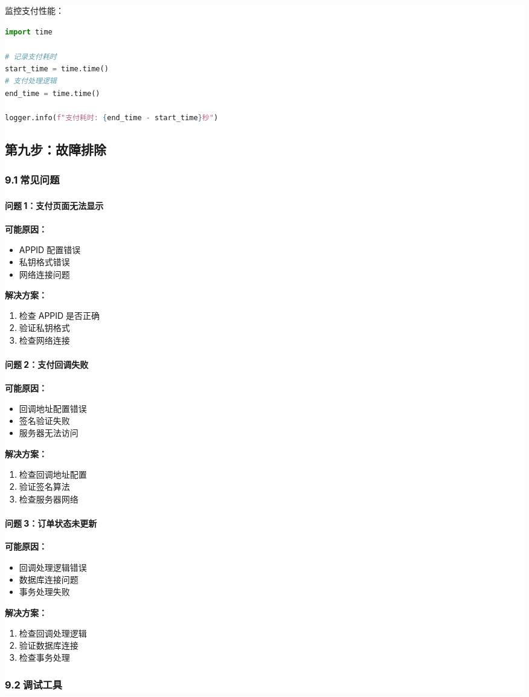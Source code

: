 监控支付性能：

```python
import time

# 记录支付耗时
start_time = time.time()
# 支付处理逻辑
end_time = time.time()

logger.info(f"支付耗时: {end_time - start_time}秒")
```

## 第九步：故障排除

### 9.1 常见问题

#### 问题 1：支付页面无法显示

**可能原因：**
- APPID 配置错误
- 私钥格式错误
- 网络连接问题

**解决方案：**
1. 检查 APPID 是否正确
2. 验证私钥格式
3. 检查网络连接

#### 问题 2：支付回调失败

**可能原因：**
- 回调地址配置错误
- 签名验证失败
- 服务器无法访问

**解决方案：**
1. 检查回调地址配置
2. 验证签名算法
3. 检查服务器网络

#### 问题 3：订单状态未更新

**可能原因：**
- 回调处理逻辑错误
- 数据库连接问题
- 事务处理失败

**解决方案：**
1. 检查回调处理逻辑
2. 验证数据库连接
3. 检查事务处理

### 9.2 调试工具
